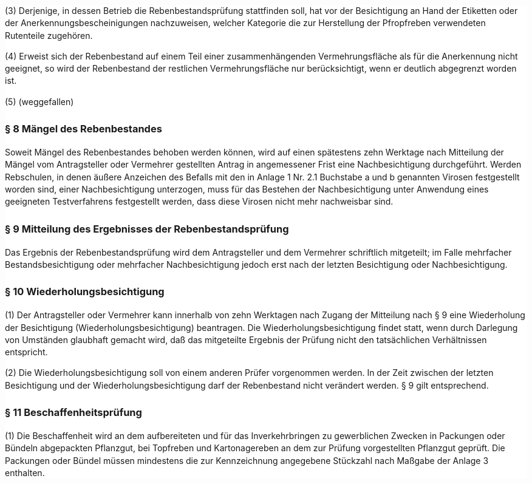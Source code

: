 (3) Derjenige, in dessen Betrieb die Rebenbestandsprüfung stattfinden
soll, hat vor der Besichtigung an Hand der Etiketten oder der
Anerkennungsbescheinigungen nachzuweisen, welcher Kategorie die zur
Herstellung der Pfropfreben verwendeten Rutenteile zugehören.

(4) Erweist sich der Rebenbestand auf einem Teil einer
zusammenhängenden Vermehrungsfläche als für die Anerkennung nicht
geeignet, so wird der Rebenbestand der restlichen Vermehrungsfläche
nur berücksichtigt, wenn er deutlich abgegrenzt worden ist.

(5) (weggefallen)


### § 8 Mängel des Rebenbestandes

Soweit Mängel des Rebenbestandes behoben werden können, wird auf einen
spätestens zehn Werktage nach Mitteilung der Mängel vom Antragsteller
oder Vermehrer gestellten Antrag in angemessener Frist eine
Nachbesichtigung durchgeführt. Werden Rebschulen, in denen äußere
Anzeichen des Befalls mit den in Anlage 1 Nr. 2.1 Buchstabe a und b
genannten Virosen festgestellt worden sind, einer Nachbesichtigung
unterzogen, muss für das Bestehen der Nachbesichtigung unter Anwendung
eines geeigneten Testverfahrens festgestellt werden, dass diese
Virosen nicht mehr nachweisbar sind.


### § 9 Mitteilung des Ergebnisses der Rebenbestandsprüfung

Das Ergebnis der Rebenbestandsprüfung wird dem Antragsteller und dem
Vermehrer schriftlich mitgeteilt; im Falle mehrfacher
Bestandsbesichtigung oder mehrfacher Nachbesichtigung jedoch erst nach
der letzten Besichtigung oder Nachbesichtigung.


### § 10 Wiederholungsbesichtigung

(1) Der Antragsteller oder Vermehrer kann innerhalb von zehn Werktagen
nach Zugang der Mitteilung nach § 9 eine Wiederholung der Besichtigung
(Wiederholungsbesichtigung) beantragen. Die Wiederholungsbesichtigung
findet statt, wenn durch Darlegung von Umständen glaubhaft gemacht
wird, daß das mitgeteilte Ergebnis der Prüfung nicht den tatsächlichen
Verhältnissen entspricht.

(2) Die Wiederholungsbesichtigung soll von einem anderen Prüfer
vorgenommen werden. In der Zeit zwischen der letzten Besichtigung und
der Wiederholungsbesichtigung darf der Rebenbestand nicht verändert
werden. § 9 gilt entsprechend.


### § 11 Beschaffenheitsprüfung

(1) Die Beschaffenheit wird an dem aufbereiteten und für das
Inverkehrbringen zu gewerblichen Zwecken in Packungen oder Bündeln
abgepackten Pflanzgut, bei Topfreben und Kartonagereben an dem zur
Prüfung vorgestellten Pflanzgut geprüft. Die Packungen oder Bündel
müssen mindestens die zur Kennzeichnung angegebene Stückzahl nach
Maßgabe der Anlage 3 enthalten.
